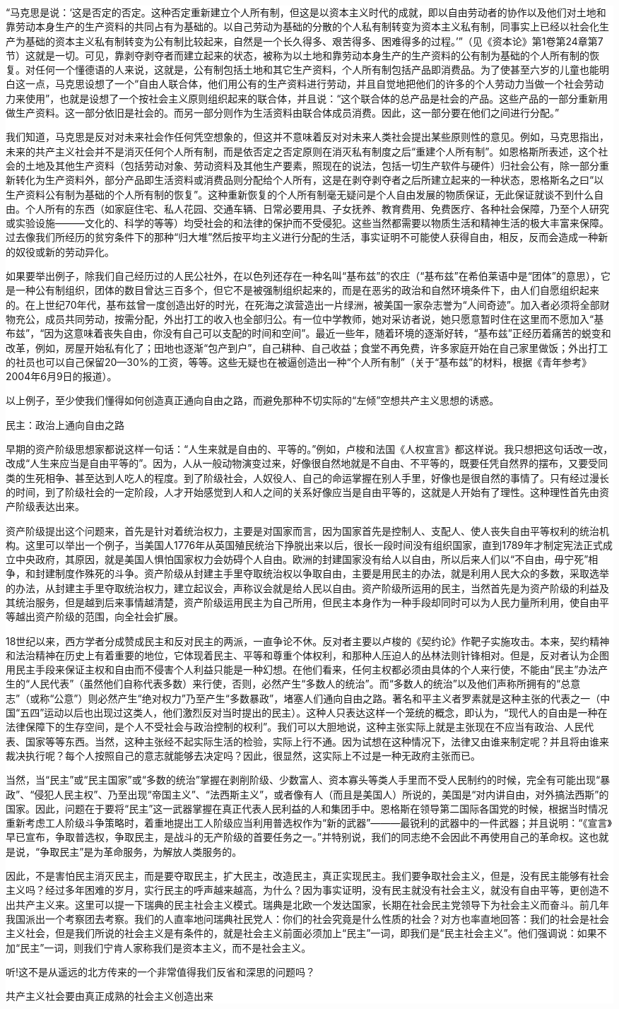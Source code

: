 
“马克思是说：‘这是否定的否定。这种否定重新建立个人所有制，但这是以资本主义时代的成就，即以自由劳动者的协作以及他们对土地和靠劳动本身生产的生产资料的共同占有为基础的。以自己劳动为基础的分散的个人私有制转变为资本主义私有制，同事实上已经以社会化生产为基础的资本主义私有制转变为公有制比较起来，自然是一个长久得多、艰苦得多、困难得多的过程。’”（见《资本论》第1卷第24章第7节）这就是一切。可见，靠剥夺剥夺者而建立起来的状态，被称为以土地和靠劳动本身生产的生产资料的公有制为基础的个人所有制的恢复。对任何一个懂德语的人来说，这就是，公有制包括土地和其它生产资料，个人所有制包括产品即消费品。为了使甚至六岁的儿童也能明白这一点，马克思设想了一个“自由人联合体，他们用公有的生产资料进行劳动，并且自觉地把他们的许多的个人劳动力当做一个社会劳动力来使用”，也就是设想了一个按社会主义原则组织起来的联合体，并且说：“这个联合体的总产品是社会的产品。这些产品的一部分重新用做生产资料。这一部分依旧是社会的。而另一部分则作为生活资料由联合体成员消费。因此，这一部分要在他们之间进行分配。”


我们知道，马克思是反对对未来社会作任何凭空想象的，但这并不意味着反对对未来人类社会提出某些原则性的意见。例如，马克思指出，未来的共产主义社会并不是消灭任何个人所有制，而是依否定之否定原则在消灭私有制度之后“重建个人所有制”。如恩格斯所表述，这个社会的土地及其他生产资料（包括劳动对象、劳动资料及其他生产要素，照现在的说法，包括一切生产软件与硬件）归社会公有，除一部分重新转化为生产资料外，部分产品即生活资料或消费品则分配给个人所有，这是在剥夺剥夺者之后所建立起来的一种状态，恩格斯名之曰“以生产资料公有制为基础的个人所有制的恢复”。这种重新恢复的个人所有制毫无疑问是个人自由发展的物质保证，无此保证就谈不到什么自由。个人所有的东西（如家庭住宅、私人花园、交通车辆、日常必要用具、子女抚养、教育费用、免费医疗、各种社会保障，乃至个人研究或实验设施———文化的、科学的等等）均受社会的和法律的保护而不受侵犯。这些当然都需要以物质生活和精神生活的极大丰富来保障。过去像我们所经历的贫穷条件下的那种“归大堆”然后按平均主义进行分配的生活，事实证明不可能使人获得自由，相反，反而会造成一种新的奴役或新的劳动异化。


如果要举出例子，除我们自己经历过的人民公社外，在以色列还存在一种名叫“基布兹”的农庄（“基布兹”在希伯莱语中是“团体”的意思），它是一种公有制组织，团体的数目曾达三百多个，但它不是被强制组织起来的，而是在恶劣的政治和自然环境条件下，由人们自愿组织起来的。在上世纪70年代，基布兹曾一度创造出好的时光，在死海之滨营造出一片绿洲，被美国一家杂志誉为“人间奇迹”。加入者必须将全部财物充公，成员共同劳动，按需分配，外出打工的收入也全部归公。有一位中学教师，她对采访者说，她只愿意暂时住在这里而不愿加入“基布兹”，“因为这意味着丧失自由，你没有自己可以支配的时间和空间”。最近一些年，随着环境的逐渐好转，“基布兹”正经历着痛苦的蜕变和改革，例如，房屋开始私有化了；田地也逐渐“包产到户”，自己耕种、自己收益；食堂不再免费，许多家庭开始在自己家里做饭；外出打工的社员也可以自己保留20—30%的工资，等等。这些无疑也在被逼创造出一种“个人所有制”（关于“基布兹”的材料，根据《青年参考》2004年6月9日的报道）。

以上例子，至少使我们懂得如何创造真正通向自由之路，而避免那种不切实际的“左倾”空想共产主义思想的诱惑。

民主：政治上通向自由之路


早期的资产阶级思想家都说这样一句话：“人生来就是自由的、平等的。”例如，卢梭和法国《人权宣言》都这样说。我只想把这句话改一改，改成“人生来应当是自由平等的”。因为，人从一般动物演变过来，好像很自然地就是不自由、不平等的，既要任凭自然界的摆布，又要受同类的生死相争、甚至达到人吃人的程度。到了阶级社会，人奴役人、自己的命运掌握在别人手里，好像也是很自然的事情了。只有经过漫长的时间，到了阶级社会的一定阶段，人才开始感觉到人和人之间的关系好像应当是自由平等的，这就是人开始有了理性。这种理性首先由资产阶级表达出来。


资产阶级提出这个问题来，首先是针对着统治权力，主要是对国家而言，因为国家首先是控制人、支配人、使人丧失自由平等权利的统治机构。这里可以举出一个例子，当美国人1776年从英国殖民统治下挣脱出来以后，很长一段时间没有组织国家，直到1789年才制定宪法正式成立中央政府，其原因，就是美国人惧怕国家权力会妨碍个人自由。欧洲的封建国家没有给人以自由，所以后来人们以“不自由，毋宁死”相争，和封建制度作殊死的斗争。资产阶级从封建主手里夺取统治权以争取自由，主要是用民主的办法，就是利用人民大众的多数，采取选举的办法，从封建主手里夺取统治权力，建立起议会，声称议会就是给人民以自由。资产阶级所运用的民主，当然首先是为资产阶级的利益及其统治服务，但是越到后来事情越清楚，资产阶级运用民主为自己所用，但民主本身作为一种手段却同时可以为人民力量所利用，使自由平等越出资产阶级的范围，向全社会扩展。


18世纪以来，西方学者分成赞成民主和反对民主的两派，一直争论不休。反对者主要以卢梭的《契约论》作靶子实施攻击。本来，契约精神和法治精神在历史上有着重要的地位，它体现着民主、平等和尊重个体权利，和那种人压迫人的丛林法则针锋相对。但是，反对者认为企图用民主手段来保证主权和自由而不侵害个人利益只能是一种幻想。在他们看来，任何主权都必须由具体的个人来行使，不能由“民主”办法产生的“人民代表”（虽然他们自称代表多数）来行使，否则，必然产生“多数人的统治”。而“多数人的统治”以及他们声称所拥有的“总意志”（或称“公意”）则必然产生“绝对权力”乃至产生“多数暴政”，堵塞人们通向自由之路。著名和平主义者罗素就是这种主张的代表之一（中国“五四”运动以后也出现过这类人，他们激烈反对当时提出的民主）。这种人只表达这样一个笼统的概念，即认为，“现代人的自由是一种在法律保障下的生存空间，是个人不受社会与政治控制的权利”。我们可以大胆地说，这种主张实际上就是主张现在不应当有政治、人民代表、国家等等东西。当然，这种主张经不起实际生活的检验，实际上行不通。因为试想在这种情况下，法律又由谁来制定呢？并且将由谁来裁决执行呢？每个人按照自己的意志就能够去决定吗？因此，很显然，这实际上不过是一种无政府主张而已。


当然，当“民主”或“民主国家”或“多数的统治”掌握在剥削阶级、少数富人、资本寡头等类人手里而不受人民制约的时候，完全有可能出现“暴政”、“侵犯人民主权”、乃至出现“帝国主义”、“法西斯主义”，或者像有人（而且是美国人）所说的，美国是“对内讲自由，对外搞法西斯”的国家。因此，问题在于要将“民主”这一武器掌握在真正代表人民利益的人和集团手中。恩格斯在领导第二国际各国党的时候，根据当时情况重新考虑工人阶级斗争策略时，着重地提出工人阶级应当利用普选权作为“新的武器”———最锐利的武器中的一件武器；并且说明：“《宣言》早已宣布，争取普选权，争取民主，是战斗的无产阶级的首要任务之一。”并特别说，我们的同志绝不会因此不再使用自己的革命权。这也就是说，“争取民主”是为革命服务，为解放人类服务的。


因此，不是害怕民主消灭民主，而是要夺取民主，扩大民主，改造民主，真正实现民主。我们要争取社会主义，但是，没有民主能够有社会主义吗？经过多年困难的岁月，实行民主的呼声越来越高，为什么？因为事实证明，没有民主就没有社会主义，就没有自由平等，更创造不出共产主义来。这里可以提一下瑞典的民主社会主义模式。瑞典是北欧一个发达国家，长期在社会民主党领导下为社会主义而奋斗。前几年我国派出一个考察团去考察。我们的人直率地问瑞典社民党人：你们的社会究竟是什么性质的社会？对方也率直地回答：我们的社会是社会主义社会，但是我们所说的社会主义是有条件的，就是社会主义前面必须加上“民主”一词，即我们是“民主社会主义”。他们强调说：如果不加“民主”一词，则我们宁肯人家称我们是资本主义，而不是社会主义。

听!这不是从遥远的北方传来的一个非常值得我们反省和深思的问题吗？

共产主义社会要由真正成熟的社会主义创造出来
